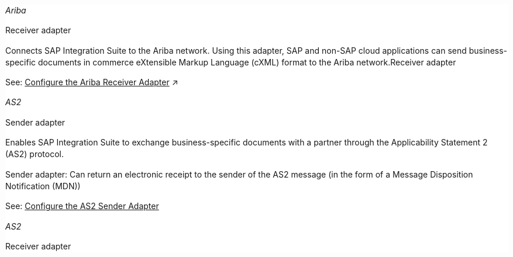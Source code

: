 

</td>
</tr>
<tr>
<td valign="top">

*Ariba*

Receiver adapter



</td>
<td valign="top">

Connects SAP Integration Suite to the Ariba network. Using this adapter, SAP and non-SAP cloud applications can send business-specific documents in commerce eXtensible Markup Language \(cXML\) format to the Ariba network.Receiver adapter

See: [Configure the Ariba Receiver Adapter](https://help.sap.com/viewer/987273656c2f47d2aca4e0bfce26c594/IAT/en-US/49dffa3da5784b7bb5dd6d8bf975939c.html "The Ariva receiver adapter connects SAP Cloud Integration to the Ariba network. Using this adapter, SAP and non-SAP cloud applications can send business-specific documents in commerce eXtensible Markup Language (cXML) format to the Ariba network.") :arrow_upper_right:



</td>
</tr>
<tr>
<td valign="top">

*AS2*

Sender adapter



</td>
<td valign="top">

Enables SAP Integration Suite to exchange business-specific documents with a partner through the Applicability Statement 2 \(AS2\) protocol.

Sender adapter: Can return an electronic receipt to the sender of the AS2 message \(in the form of a Message Disposition Notification \(MDN\)\)

See: [Configure the AS2 Sender Adapter](configure-the-as2-sender-adapter-5d7ee17.md)



</td>
</tr>
<tr>
<td valign="top">

*AS2*

Receiver adapter



</td>
<td valign="top">
